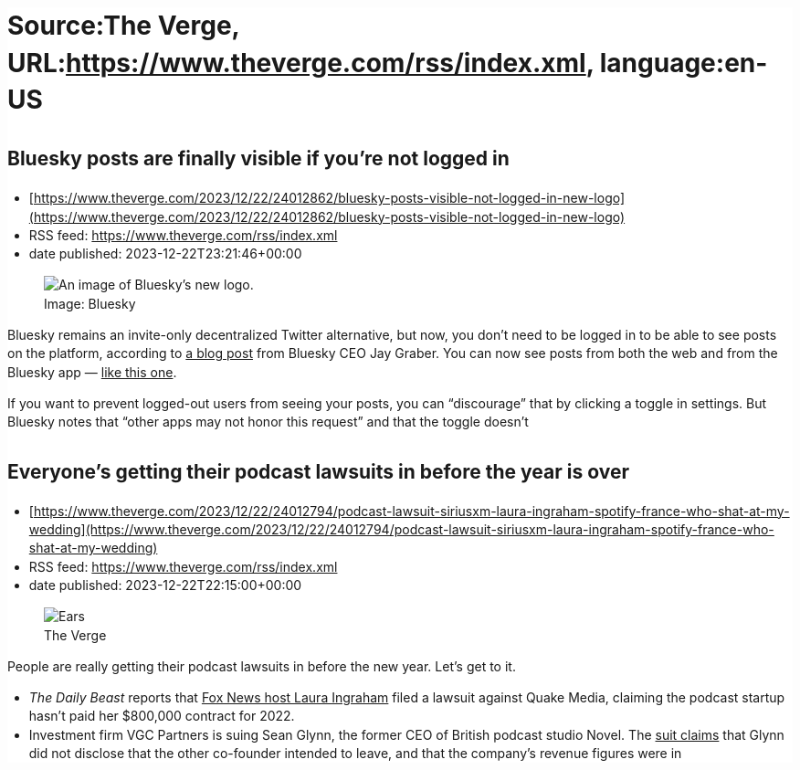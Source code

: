 # Source:The Verge, URL:https://www.theverge.com/rss/index.xml, language:en-US

## Bluesky posts are finally visible if you’re not logged in
 - [https://www.theverge.com/2023/12/22/24012862/bluesky-posts-visible-not-logged-in-new-logo](https://www.theverge.com/2023/12/22/24012862/bluesky-posts-visible-not-logged-in-new-logo)
 - RSS feed: https://www.theverge.com/rss/index.xml
 - date published: 2023-12-22T23:21:46+00:00

<figure>
      <img alt="An image of Bluesky’s new logo." src="https://cdn.vox-cdn.com/thumbor/giOirjgre_4Zkg9x5WAQJu0irYY=/213x0:1788x1050/1310x873/cdn.vox-cdn.com/uploads/chorus_image/image/72992135/bafkreidypzoaybmfj5h7pnpiyct6ng5yae6ydp4czrm72ocg7ev6vbirri.0.jpg" />
        <figcaption>Image: Bluesky</figcaption>
    </figure>

  <p id="pnn2rC">Bluesky remains an invite-only decentralized Twitter alternative, but now, you don’t need to be logged in to be able to see posts on the platform, according to <a href="https://blueskyweb.xyz/blog/12-21-2023-butterfly">a blog post</a> from Bluesky CEO Jay Graber. You can now see posts from both the web and from the Bluesky app — <a href="https://bsky.app/profile/bsky.app/post/3kh5rarr3gn2n">like this one</a>.</p>
<p id="qofpqH">If you want to prevent logged-out users from seeing your posts, you can “discourage” that by clicking a toggle in settings. But Bluesky notes that “other apps may not honor this request” and that the toggle doesn’t 

## Everyone’s getting their podcast lawsuits in before the year is over
 - [https://www.theverge.com/2023/12/22/24012794/podcast-lawsuit-siriusxm-laura-ingraham-spotify-france-who-shat-at-my-wedding](https://www.theverge.com/2023/12/22/24012794/podcast-lawsuit-siriusxm-laura-ingraham-spotify-france-who-shat-at-my-wedding)
 - RSS feed: https://www.theverge.com/rss/index.xml
 - date published: 2023-12-22T22:15:00+00:00

<figure>
      <img alt="Ears" src="https://cdn.vox-cdn.com/thumbor/5QLFQa3lhdZI4XVSK6R5WXUJveI=/0x0:2040x1360/1310x873/cdn.vox-cdn.com/uploads/chorus_image/image/72991935/STK427_Audio_Ears_01.0.jpg" />
        <figcaption>The Verge</figcaption>
    </figure>

  <p id="X9DWnN">People are really getting their podcast lawsuits in before the new year. Let’s get to it.</p>
<ul>
<li id="Z9qHPZ">
<em>The Daily Beast</em> reports that <a href="https://www.thedailybeast.com/laura-ingraham-accuses-quake-media-bosses-of-stiffing-her-out-of-dollar1m">Fox News host Laura Ingraham</a> filed a lawsuit against Quake Media, claiming the podcast startup hasn’t paid her $800,000 contract for 2022. </li>
<li id="ztJgKJ">Investment firm VGC Partners is suing Sean Glynn, the former CEO of British podcast studio Novel. The <a href="https://www.law360.com/articles/1776243">suit claims</a> that Glynn did not disclose that the other co-founder intended to leave, and that the company’s revenue figures were in

